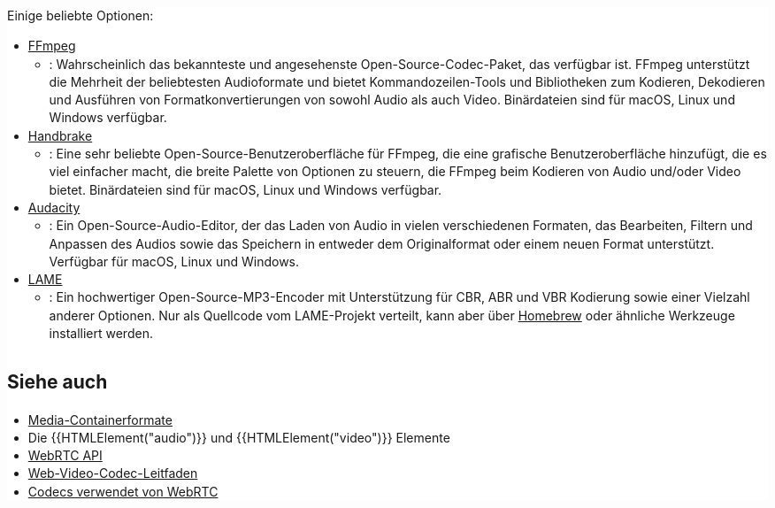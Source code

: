 Einige beliebte Optionen:

- [FFmpeg](https://ffmpeg.org/)
  - : Wahrscheinlich das bekannteste und angesehenste Open-Source-Codec-Paket, das verfügbar ist. FFmpeg unterstützt die Mehrheit der beliebtesten Audioformate und bietet Kommandozeilen-Tools und Bibliotheken zum Kodieren, Dekodieren und Ausführen von Formatkonvertierungen von sowohl Audio als auch Video. Binärdateien sind für macOS, Linux und Windows verfügbar.
- [Handbrake](https://handbrake.fr/)
  - : Eine sehr beliebte Open-Source-Benutzeroberfläche für FFmpeg, die eine grafische Benutzeroberfläche hinzufügt, die es viel einfacher macht, die breite Palette von Optionen zu steuern, die FFmpeg beim Kodieren von Audio und/oder Video bietet. Binärdateien sind für macOS, Linux und Windows verfügbar.
- [Audacity](https://www.audacityteam.org/)
  - : Ein Open-Source-Audio-Editor, der das Laden von Audio in vielen verschiedenen Formaten, das Bearbeiten, Filtern und Anpassen des Audios sowie das Speichern in entweder dem Originalformat oder einem neuen Format unterstützt. Verfügbar für macOS, Linux und Windows.
- [LAME](https://lame.sourceforge.io/)
  - : Ein hochwertiger Open-Source-MP3-Encoder mit Unterstützung für CBR, ABR und VBR Kodierung sowie einer Vielzahl anderer Optionen. Nur als Quellcode vom LAME-Projekt verteilt, kann aber über [Homebrew](https://brew.sh/) oder ähnliche Werkzeuge installiert werden.

## Siehe auch

- [Media-Containerformate](/de/docs/Web/Media/Guides/Formats/Containers)
- Die {{HTMLElement("audio")}} und {{HTMLElement("video")}} Elemente
- [WebRTC API](/de/docs/Web/API/WebRTC_API)
- [Web-Video-Codec-Leitfaden](/de/docs/Web/Media/Guides/Formats/Video_codecs)
- [Codecs verwendet von WebRTC](/de/docs/Web/Media/Guides/Formats/WebRTC_codecs)
